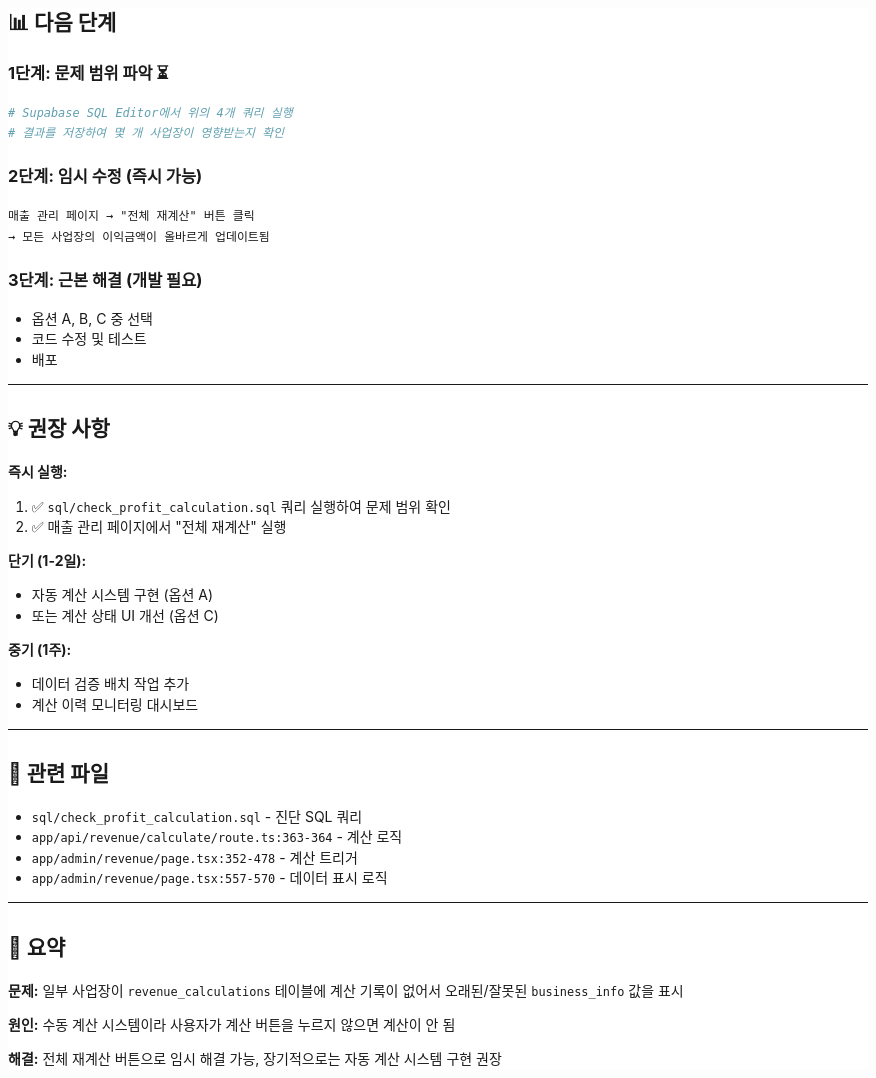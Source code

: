 ## 📊 다음 단계

### 1단계: 문제 범위 파악 ⏳
```bash
# Supabase SQL Editor에서 위의 4개 쿼리 실행
# 결과를 저장하여 몇 개 사업장이 영향받는지 확인
```

### 2단계: 임시 수정 (즉시 가능)
```
매출 관리 페이지 → "전체 재계산" 버튼 클릭
→ 모든 사업장의 이익금액이 올바르게 업데이트됨
```

### 3단계: 근본 해결 (개발 필요)
- 옵션 A, B, C 중 선택
- 코드 수정 및 테스트
- 배포

---

## 💡 권장 사항

**즉시 실행:**
1. ✅ `sql/check_profit_calculation.sql` 쿼리 실행하여 문제 범위 확인
2. ✅ 매출 관리 페이지에서 "전체 재계산" 실행

**단기 (1-2일):**
- 자동 계산 시스템 구현 (옵션 A)
- 또는 계산 상태 UI 개선 (옵션 C)

**중기 (1주):**
- 데이터 검증 배치 작업 추가
- 계산 이력 모니터링 대시보드

---

## 📁 관련 파일

- `sql/check_profit_calculation.sql` - 진단 SQL 쿼리
- `app/api/revenue/calculate/route.ts:363-364` - 계산 로직
- `app/admin/revenue/page.tsx:352-478` - 계산 트리거
- `app/admin/revenue/page.tsx:557-570` - 데이터 표시 로직

---

## 🎯 요약

**문제:** 일부 사업장이 `revenue_calculations` 테이블에 계산 기록이 없어서 오래된/잘못된 `business_info` 값을 표시

**원인:** 수동 계산 시스템이라 사용자가 계산 버튼을 누르지 않으면 계산이 안 됨

**해결:** 전체 재계산 버튼으로 임시 해결 가능, 장기적으로는 자동 계산 시스템 구현 권장
